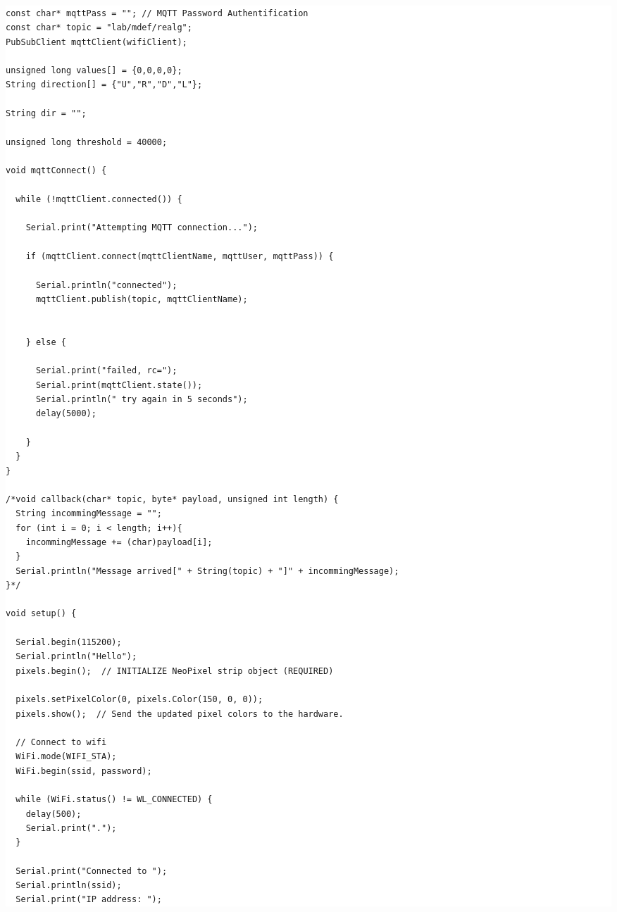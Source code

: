 ```
const char* mqttPass = ""; // MQTT Password Authentification
const char* topic = "lab/mdef/realg";
PubSubClient mqttClient(wifiClient);

unsigned long values[] = {0,0,0,0};
String direction[] = {"U","R","D","L"};

String dir = "";

unsigned long threshold = 40000;

void mqttConnect() {
  
  while (!mqttClient.connected()) {
  
    Serial.print("Attempting MQTT connection...");
  
    if (mqttClient.connect(mqttClientName, mqttUser, mqttPass)) {
  
      Serial.println("connected");
      mqttClient.publish(topic, mqttClientName);
      
  
    } else {
      
      Serial.print("failed, rc=");
      Serial.print(mqttClient.state());
      Serial.println(" try again in 5 seconds");
      delay(5000);
    
    }
  }
}

/*void callback(char* topic, byte* payload, unsigned int length) {
  String incommingMessage = "";
  for (int i = 0; i < length; i++){
    incommingMessage += (char)payload[i];
  } 
  Serial.println("Message arrived[" + String(topic) + "]" + incommingMessage);
}*/

void setup() {
  
  Serial.begin(115200);
  Serial.println("Hello");
  pixels.begin();  // INITIALIZE NeoPixel strip object (REQUIRED)

  pixels.setPixelColor(0, pixels.Color(150, 0, 0));
  pixels.show();  // Send the updated pixel colors to the hardware.

  // Connect to wifi
  WiFi.mode(WIFI_STA);
  WiFi.begin(ssid, password);
  
  while (WiFi.status() != WL_CONNECTED) {
    delay(500);
    Serial.print(".");
  }
  
  Serial.print("Connected to ");
  Serial.println(ssid);
  Serial.print("IP address: ");
```